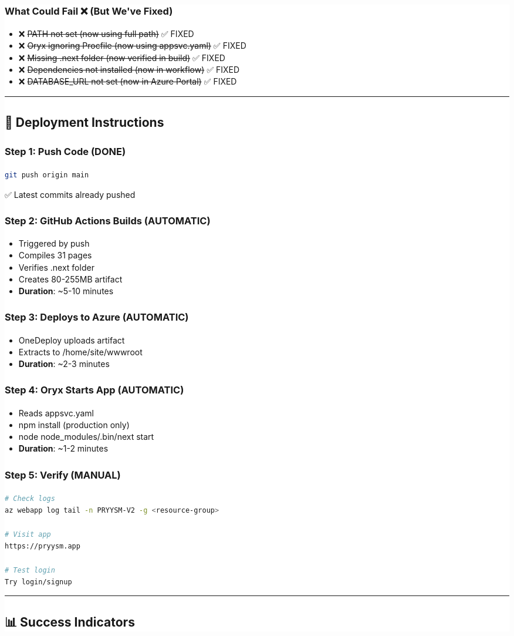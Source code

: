 ### What Could Fail ❌ (But We've Fixed)
- ❌ ~~PATH not set (now using full path)~~ ✅ FIXED
- ❌ ~~Oryx ignoring Procfile (now using appsvc.yaml)~~ ✅ FIXED
- ❌ ~~Missing .next folder (now verified in build)~~ ✅ FIXED
- ❌ ~~Dependencies not installed (now in workflow)~~ ✅ FIXED
- ❌ ~~DATABASE_URL not set (now in Azure Portal)~~ ✅ FIXED

---

## 🚀 Deployment Instructions

### Step 1: Push Code (DONE)
```bash
git push origin main
```
✅ Latest commits already pushed

### Step 2: GitHub Actions Builds (AUTOMATIC)
- Triggered by push
- Compiles 31 pages
- Verifies .next folder
- Creates 80-255MB artifact
- **Duration**: ~5-10 minutes

### Step 3: Deploys to Azure (AUTOMATIC)
- OneDeploy uploads artifact
- Extracts to /home/site/wwwroot
- **Duration**: ~2-3 minutes

### Step 4: Oryx Starts App (AUTOMATIC)
- Reads appsvc.yaml
- npm install (production only)
- node node_modules/.bin/next start
- **Duration**: ~1-2 minutes

### Step 5: Verify (MANUAL)
```bash
# Check logs
az webapp log tail -n PRYYSM-V2 -g <resource-group>

# Visit app
https://pryysm.app

# Test login
Try login/signup
```

---

## 📊 Success Indicators
